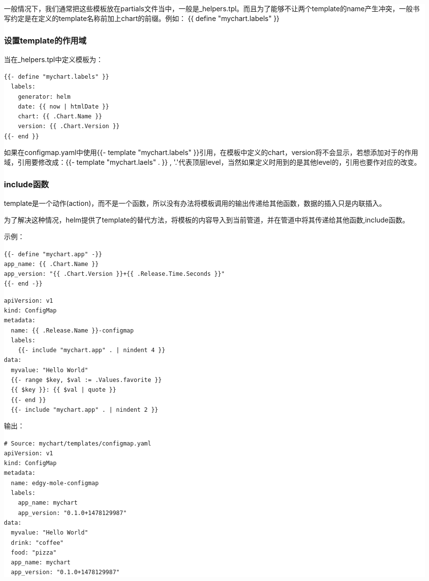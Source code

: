 一般情况下，我们通常把这些模板放在partials文件当中，一般是_helpers.tpl。而且为了能够不让两个template的name产生冲突，一般书写约定是在定义的template名称前加上chart的前缀。例如： {{ define "mychart.labels" }}

### 设置template的作用域

当在_helpers.tpl中定义模板为：
```
{{- define "mychart.labels" }}
  labels:
    generator: helm
    date: {{ now | htmlDate }}
    chart: {{ .Chart.Name }}
    version: {{ .Chart.Version }}
{{- end }}
```
如果在configmap.yaml中使用{{- template "mychart.labels" }}引用，在模板中定义的chart，version将不会显示，若想添加对于的作用域，引用要修改成：{{- template "mychart.laels" . }} , '.'代表顶层level，当然如果定义时用到的是其他level的，引用也要作对应的改变。

### include函数

template是一个动作(action)，而不是一个函数，所以没有办法将模板调用的输出传递给其他函数，数据的插入只是内联插入。

为了解决这种情况，helm提供了template的替代方法，将模板的内容导入到当前管道，并在管道中将其传递给其他函数,include函数。

示例：
```
{{- define "mychart.app" -}}
app_name: {{ .Chart.Name }}
app_version: "{{ .Chart.Version }}+{{ .Release.Time.Seconds }}"
{{- end -}}
```
```
apiVersion: v1
kind: ConfigMap
metadata:
  name: {{ .Release.Name }}-configmap
  labels:
    {{- include "mychart.app" . | nindent 4 }}
data:
  myvalue: "Hello World"
  {{- range $key, $val := .Values.favorite }}
  {{ $key }}: {{ $val | quote }}
  {{- end }}
  {{- include "mychart.app" . | nindent 2 }}
```
输出：
```
# Source: mychart/templates/configmap.yaml
apiVersion: v1
kind: ConfigMap
metadata:
  name: edgy-mole-configmap
  labels:
    app_name: mychart
    app_version: "0.1.0+1478129987"
data:
  myvalue: "Hello World"
  drink: "coffee"
  food: "pizza"
  app_name: mychart
  app_version: "0.1.0+1478129987"
```
